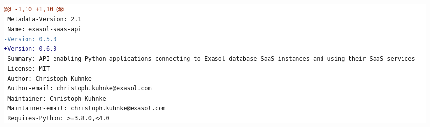 ```diff
@@ -1,10 +1,10 @@
 Metadata-Version: 2.1
 Name: exasol-saas-api
-Version: 0.5.0
+Version: 0.6.0
 Summary: API enabling Python applications connecting to Exasol database SaaS instances and using their SaaS services
 License: MIT
 Author: Christoph Kuhnke
 Author-email: christoph.kuhnke@exasol.com
 Maintainer: Christoph Kuhnke
 Maintainer-email: christoph.kuhnke@exasol.com
 Requires-Python: >=3.8.0,<4.0
```

